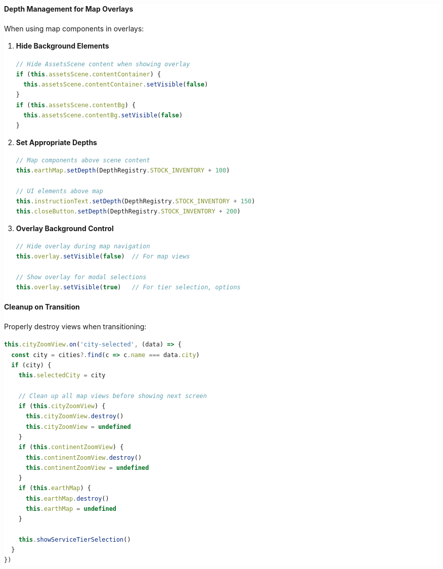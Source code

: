 #### Depth Management for Map Overlays

When using map components in overlays:

1. **Hide Background Elements**
   ```typescript
   // Hide AssetsScene content when showing overlay
   if (this.assetsScene.contentContainer) {
     this.assetsScene.contentContainer.setVisible(false)
   }
   if (this.assetsScene.contentBg) {
     this.assetsScene.contentBg.setVisible(false)
   }
   ```

2. **Set Appropriate Depths**
   ```typescript
   // Map components above scene content
   this.earthMap.setDepth(DepthRegistry.STOCK_INVENTORY + 100)

   // UI elements above map
   this.instructionText.setDepth(DepthRegistry.STOCK_INVENTORY + 150)
   this.closeButton.setDepth(DepthRegistry.STOCK_INVENTORY + 200)
   ```

3. **Overlay Background Control**
   ```typescript
   // Hide overlay during map navigation
   this.overlay.setVisible(false)  // For map views

   // Show overlay for modal selections
   this.overlay.setVisible(true)   // For tier selection, options
   ```

#### Cleanup on Transition

Properly destroy views when transitioning:
```typescript
this.cityZoomView.on('city-selected', (data) => {
  const city = cities?.find(c => c.name === data.city)
  if (city) {
    this.selectedCity = city

    // Clean up all map views before showing next screen
    if (this.cityZoomView) {
      this.cityZoomView.destroy()
      this.cityZoomView = undefined
    }
    if (this.continentZoomView) {
      this.continentZoomView.destroy()
      this.continentZoomView = undefined
    }
    if (this.earthMap) {
      this.earthMap.destroy()
      this.earthMap = undefined
    }

    this.showServiceTierSelection()
  }
})
```
